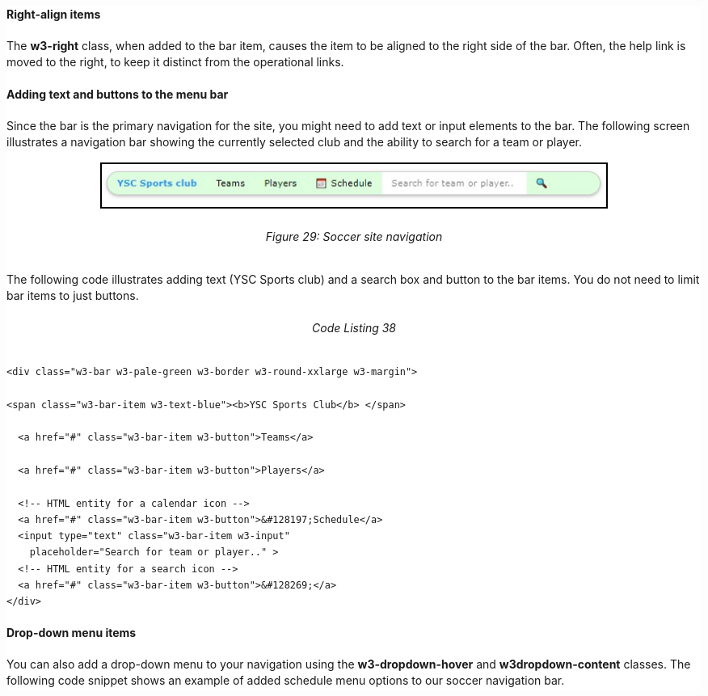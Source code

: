 #### Right-align items 

The <b>w3-right</b> class, when added to the bar item, causes the item to
be aligned to the right side of the bar. Often, the help link is moved
to the right, to keep it distinct from the operational links.

#### Adding text and buttons to the menu bar 

Since the bar is the primary navigation for the site, you might need to
add text or input elements to the bar. The following screen illustrates
a navigation bar showing the currently selected club and the ability to
search for a team or player.



<p align="center">
  <img src="./images/image036.jpg" 
  title=""
  alt="."
  style="border: 2px solid #000000; width:6.5in;" />
</p>


<h6 align="center"><i>Figure 29: Soccer site navigation</i></h6>

The following code illustrates adding text (YSC Sports club) and a
search box and button to the bar items. You do not need to limit bar
items to just buttons.

<h6 align="center"><i>Code Listing 38</i></h6>

```
<div class="w3-bar w3-pale-green w3-border w3-round-xxlarge w3-margin">

<span class="w3-bar-item w3-text-blue"><b>YSC Sports Club</b> </span>

  <a href="#" class="w3-bar-item w3-button">Teams</a>

  <a href="#" class="w3-bar-item w3-button">Players</a>

  <!-- HTML entity for a calendar icon -->
  <a href="#" class="w3-bar-item w3-button">&#128197;Schedule</a>
  <input type="text" class="w3-bar-item w3-input"
    placeholder="Search for team or player.." >
  <!-- HTML entity for a search icon -->
  <a href="#" class="w3-bar-item w3-button">&#128269;</a>
</div>
```

#### Drop-down menu items 

You can also add a drop-down menu to your navigation using the
<b>w3-dropdown-hover</b> and <b>w3dropdown-content</b> classes. The following
code snippet shows an example of added schedule menu options to our
soccer navigation bar.
